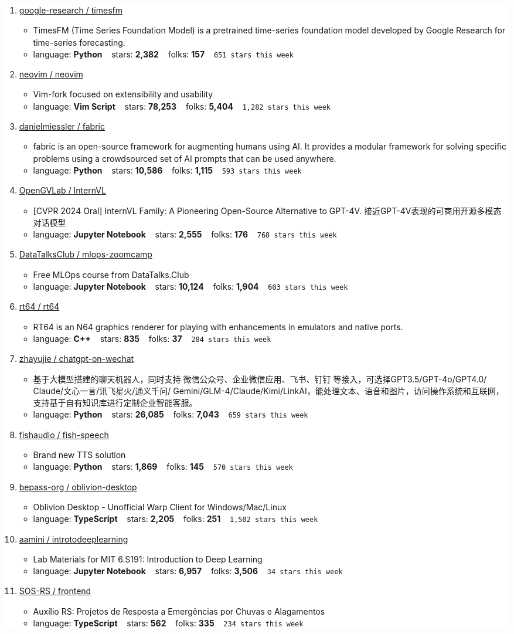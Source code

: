 1. [google-research / timesfm](https://github.com/google-research/timesfm)
    - TimesFM (Time Series Foundation Model) is a pretrained time-series foundation model developed by Google Research for time-series forecasting.
    - language: **Python** &nbsp;&nbsp; stars: **2,382** &nbsp;&nbsp; folks: **157**  &nbsp;&nbsp; `651 stars this week`

1. [neovim / neovim](https://github.com/neovim/neovim)
    - Vim-fork focused on extensibility and usability
    - language: **Vim Script** &nbsp;&nbsp; stars: **78,253** &nbsp;&nbsp; folks: **5,404**  &nbsp;&nbsp; `1,282 stars this week`

1. [danielmiessler / fabric](https://github.com/danielmiessler/fabric)
    - fabric is an open-source framework for augmenting humans using AI. It provides a modular framework for solving specific problems using a crowdsourced set of AI prompts that can be used anywhere.
    - language: **Python** &nbsp;&nbsp; stars: **10,586** &nbsp;&nbsp; folks: **1,115**  &nbsp;&nbsp; `593 stars this week`

1. [OpenGVLab / InternVL](https://github.com/OpenGVLab/InternVL)
    - [CVPR 2024 Oral] InternVL Family: A Pioneering Open-Source Alternative to GPT-4V. 接近GPT-4V表现的可商用开源多模态对话模型
    - language: **Jupyter Notebook** &nbsp;&nbsp; stars: **2,555** &nbsp;&nbsp; folks: **176**  &nbsp;&nbsp; `768 stars this week`

1. [DataTalksClub / mlops-zoomcamp](https://github.com/DataTalksClub/mlops-zoomcamp)
    - Free MLOps course from DataTalks.Club
    - language: **Jupyter Notebook** &nbsp;&nbsp; stars: **10,124** &nbsp;&nbsp; folks: **1,904**  &nbsp;&nbsp; `603 stars this week`

1. [rt64 / rt64](https://github.com/rt64/rt64)
    - RT64 is an N64 graphics renderer for playing with enhancements in emulators and native ports.
    - language: **C++** &nbsp;&nbsp; stars: **835** &nbsp;&nbsp; folks: **37**  &nbsp;&nbsp; `284 stars this week`

1. [zhayujie / chatgpt-on-wechat](https://github.com/zhayujie/chatgpt-on-wechat)
    - 基于大模型搭建的聊天机器人，同时支持 微信公众号、企业微信应用、飞书、钉钉 等接入，可选择GPT3.5/GPT-4o/GPT4.0/ Claude/文心一言/讯飞星火/通义千问/ Gemini/GLM-4/Claude/Kimi/LinkAI，能处理文本、语音和图片，访问操作系统和互联网，支持基于自有知识库进行定制企业智能客服。
    - language: **Python** &nbsp;&nbsp; stars: **26,085** &nbsp;&nbsp; folks: **7,043**  &nbsp;&nbsp; `659 stars this week`

1. [fishaudio / fish-speech](https://github.com/fishaudio/fish-speech)
    - Brand new TTS solution
    - language: **Python** &nbsp;&nbsp; stars: **1,869** &nbsp;&nbsp; folks: **145**  &nbsp;&nbsp; `570 stars this week`

1. [bepass-org / oblivion-desktop](https://github.com/bepass-org/oblivion-desktop)
    - Oblivion Desktop - Unofficial Warp Client for Windows/Mac/Linux
    - language: **TypeScript** &nbsp;&nbsp; stars: **2,205** &nbsp;&nbsp; folks: **251**  &nbsp;&nbsp; `1,502 stars this week`

1. [aamini / introtodeeplearning](https://github.com/aamini/introtodeeplearning)
    - Lab Materials for MIT 6.S191: Introduction to Deep Learning
    - language: **Jupyter Notebook** &nbsp;&nbsp; stars: **6,957** &nbsp;&nbsp; folks: **3,506**  &nbsp;&nbsp; `34 stars this week`

1. [SOS-RS / frontend](https://github.com/SOS-RS/frontend)
    - Auxílio RS: Projetos de Resposta a Emergências por Chuvas e Alagamentos
    - language: **TypeScript** &nbsp;&nbsp; stars: **562** &nbsp;&nbsp; folks: **335**  &nbsp;&nbsp; `234 stars this week`

